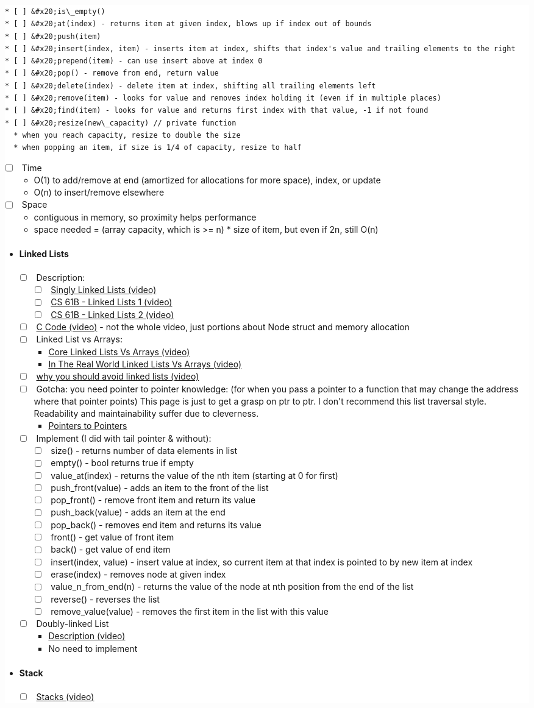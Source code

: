     * [ ] &#x20;is\_empty()
    * [ ] &#x20;at(index) - returns item at given index, blows up if index out of bounds
    * [ ] &#x20;push(item)
    * [ ] &#x20;insert(index, item) - inserts item at index, shifts that index's value and trailing elements to the right
    * [ ] &#x20;prepend(item) - can use insert above at index 0
    * [ ] &#x20;pop() - remove from end, return value
    * [ ] &#x20;delete(index) - delete item at index, shifting all trailing elements left
    * [ ] &#x20;remove(item) - looks for value and removes index holding it (even if in multiple places)
    * [ ] &#x20;find(item) - looks for value and returns first index with that value, -1 if not found
    * [ ] &#x20;resize(new\_capacity) // private function
      * when you reach capacity, resize to double the size
      * when popping an item, if size is 1/4 of capacity, resize to half
  * [ ] &#x20;Time
    * O(1) to add/remove at end (amortized for allocations for more space), index, or update
    * O(n) to insert/remove elsewhere
  * [ ] &#x20;Space
    * contiguous in memory, so proximity helps performance
    * space needed = (array capacity, which is >= n) \* size of item, but even if 2n, still O(n)
* #### Linked Lists
  * [ ] &#x20;Description:
    * [ ] &#x20;[Singly Linked Lists (video)](https://www.coursera.org/lecture/data-structures/singly-linked-lists-kHhgK)
    * [ ] &#x20;[CS 61B - Linked Lists 1 (video)](https://archive.org/details/ucberkeley\_webcast\_htzJdKoEmO0)
    * [ ] &#x20;[CS 61B - Linked Lists 2 (video)](https://archive.org/details/ucberkeley\_webcast\_-c4I3gFYe3w)
  * [ ] &#x20;[C Code (video)](https://www.youtube.com/watch?v=QN6FPiD0Gzo) - not the whole video, just portions about Node struct and memory allocation
  * [ ] &#x20;Linked List vs Arrays:
    * [Core Linked Lists Vs Arrays (video)](https://www.coursera.org/lecture/data-structures-optimizing-performance/core-linked-lists-vs-arrays-rjBs9)
    * [In The Real World Linked Lists Vs Arrays (video)](https://www.coursera.org/lecture/data-structures-optimizing-performance/in-the-real-world-lists-vs-arrays-QUaUd)
  * [ ] &#x20;[why you should avoid linked lists (video)](https://www.youtube.com/watch?v=YQs6IC-vgmo)
  * [ ] &#x20;Gotcha: you need pointer to pointer knowledge: (for when you pass a pointer to a function that may change the address where that pointer points) This page is just to get a grasp on ptr to ptr. I don't recommend this list traversal style. Readability and maintainability suffer due to cleverness.
    * [Pointers to Pointers](https://www.eskimo.com/\~scs/cclass/int/sx8.html)
  * [ ] &#x20;Implement (I did with tail pointer & without):
    * [ ] &#x20;size() - returns number of data elements in list
    * [ ] &#x20;empty() - bool returns true if empty
    * [ ] &#x20;value\_at(index) - returns the value of the nth item (starting at 0 for first)
    * [ ] &#x20;push\_front(value) - adds an item to the front of the list
    * [ ] &#x20;pop\_front() - remove front item and return its value
    * [ ] &#x20;push\_back(value) - adds an item at the end
    * [ ] &#x20;pop\_back() - removes end item and returns its value
    * [ ] &#x20;front() - get value of front item
    * [ ] &#x20;back() - get value of end item
    * [ ] &#x20;insert(index, value) - insert value at index, so current item at that index is pointed to by new item at index
    * [ ] &#x20;erase(index) - removes node at given index
    * [ ] &#x20;value\_n\_from\_end(n) - returns the value of the node at nth position from the end of the list
    * [ ] &#x20;reverse() - reverses the list
    * [ ] &#x20;remove\_value(value) - removes the first item in the list with this value
  * [ ] &#x20;Doubly-linked List
    * [Description (video)](https://www.coursera.org/lecture/data-structures/doubly-linked-lists-jpGKD)
    * No need to implement
* #### Stack
  * [ ] &#x20;[Stacks (video)](https://www.coursera.org/lecture/data-structures/stacks-UdKzQ)